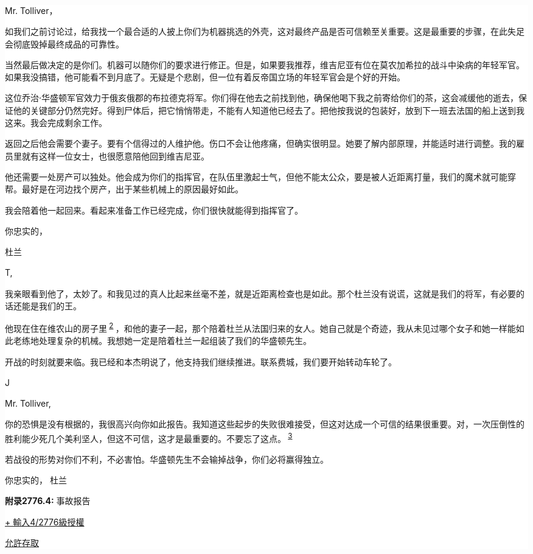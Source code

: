 

Mr. Tolliver，

如我们之前讨论过，给我找一个最合适的人披上你们为机器挑选的外壳，这对最终产品是否可信赖至关重要。这是最重要的步骤，在此失足会彻底毁掉最终成品的可靠性。

当然最后做决定的是你们。机器可以随你们的要求进行修正。但是，如果要我推荐，维吉尼亚有位在莫农加希拉的战斗中染病的年轻军官。如果我没搞错，他可能看不到月底了。无疑是个悲剧，但一位有着反帝国立场的年轻军官会是个好的开始。

这位乔治·华盛顿军官效力于俄亥俄郡的布拉德克将军。你们得在他去之前找到他，确保他喝下我之前寄给你们的茶，这会减缓他的逝去，保证他的关键部分仍然完好。得到尸体后，把它悄悄带走，不能有人知道他已经去了。把他按我说的包装好，放到下一班去法国的船上送到我这来。我会完成剩余工作。

返回之后他会需要个妻子。要有个信得过的人维护他。伤口不会让他疼痛，但确实很明显。她要了解内部原理，并能适时进行调整。我的雇员里就有这样一位女士，也很愿意陪他回到维吉尼亚。

他还需要一处房产可以独处。他会成为你们的指挥官，在队伍里激起士气，但他不能太公众，要是被人近距离打量，我们的魔术就可能穿帮。最好是在河边找个房产，出于某些机械上的原因最好如此。

我会陪着他一起回来。看起来准备工作已经完成，你们很快就能得到指挥官了。

你忠实的，

杜兰





T,

我亲眼看到他了，太妙了。和我见过的真人比起来丝毫不差，就是近距离检查也是如此。那个杜兰没有说谎，这就是我们的将军，有必要的话还能是我们的王。

他现在住在维农山的房子里<sup class='footnoteref'>
 <a shape='rect' class='footnoteref' id='footnoteref-2' href='javascript:;' onclick='WIKIDOT.page.utils.scrollToReference(&apos;footnote-2&apos;)'>2</a>
</sup>，和他的妻子一起，那个陪着杜兰从法国归来的女人。她自己就是个奇迹，我从未见过哪个女子和她一样能如此老练地处理复杂的机械。我想她一定是陪着杜兰一起组装了我们的华盛顿先生。

开战的时刻就要来临。我已经和本杰明说了，他支持我们继续推进。联系费城，我们要开始转动车轮了。

J





Mr. Tolliver,

你的恐惧是没有根据的，我很高兴向你如此报告。我知道这些起步的失败很难接受，但这对达成一个可信的结果很重要。对，一次压倒性的胜利能少死几个美利坚人，但这不可信，这才是最重要的。不要忘了这点。<sup class='footnoteref'>
 <a shape='rect' class='footnoteref' id='footnoteref-3' href='javascript:;' onclick='WIKIDOT.page.utils.scrollToReference(&apos;footnote-3&apos;)'>3</a>
</sup>

若战役的形势对你们不利，不必害怕。华盛顿先生不会输掉战争，你们必将赢得独立。

你忠实的，
杜兰


**附录2776.4:**  事故报告


<a shape='rect' class='collapsible-block-link' href='javascript:;'>+&#160;&#36664;&#20837;4/2776&#32026;&#25480;&#27402;</a>

<a shape='rect' class='collapsible-block-link' href='javascript:;'>&#20801;&#35377;&#23384;&#21462;</a>
